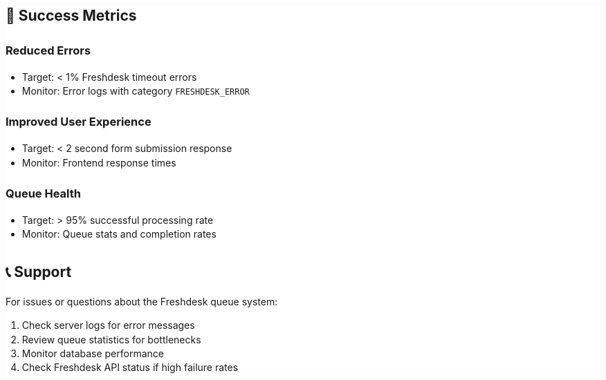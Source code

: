 ## 🎯 Success Metrics

### Reduced Errors
- Target: < 1% Freshdesk timeout errors
- Monitor: Error logs with category `FRESHDESK_ERROR`

### Improved User Experience  
- Target: < 2 second form submission response
- Monitor: Frontend response times

### Queue Health
- Target: > 95% successful processing rate
- Monitor: Queue stats and completion rates

## 📞 Support

For issues or questions about the Freshdesk queue system:
1. Check server logs for error messages
2. Review queue statistics for bottlenecks
3. Monitor database performance
4. Check Freshdesk API status if high failure rates
